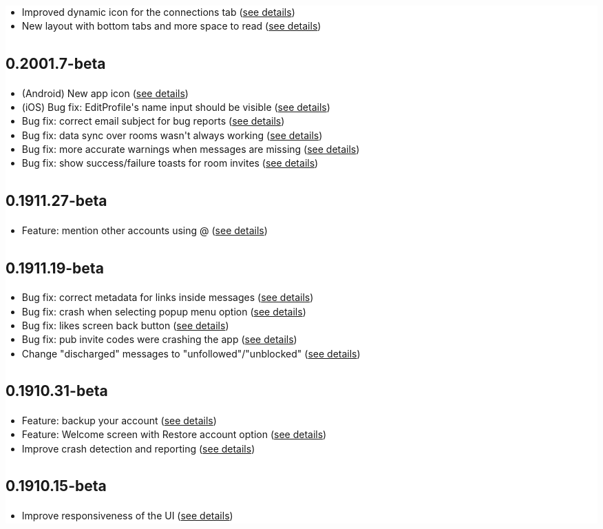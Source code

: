* Improved dynamic icon for the connections tab ([see details](https://gitlab.com/staltz/manyverse/commit/68e235648bf379fea542192eb7f80d23f6821e49))
* New layout with bottom tabs and more space to read ([see details](https://gitlab.com/staltz/manyverse/commit/6cf4443e7342a0bb251dd7b11be1393e76da0bac))

## 0.2001.7-beta

* (Android) New app icon ([see details](https://gitlab.com/staltz/manyverse/commit/c20a3d37810c5a650e5535bdccf2d9ee7f1fdda0))
* (iOS) Bug fix: EditProfile's name input should be visible ([see details](https://gitlab.com/staltz/manyverse/commit/48f434d67d94c38f83fbdb73dd70d43903dc6eb8))
* Bug fix: correct email subject for bug reports ([see details](https://gitlab.com/staltz/manyverse/commit/88aae5056c76bf8df439eb92a8afaecfc986de08))
* Bug fix: data sync over rooms wasn't always working ([see details](https://gitlab.com/staltz/manyverse/commit/3de1ee821141063ea8c2b9c3970690ae4a1f90fd))
* Bug fix: more accurate warnings when messages are missing ([see details](https://gitlab.com/staltz/manyverse/commit/2a258f4e8edb025d372367cacf2ee04661214700))
* Bug fix: show success/failure toasts for room invites ([see details](https://gitlab.com/staltz/manyverse/commit/6970f5d031f1b2ae11705306da2ccdbdf91db3bc))

## 0.1911.27-beta

* Feature: mention other accounts using @ ([see details](https://gitlab.com/staltz/manyverse/commit/b57df464d7464b3a75866c5f7125caa6ccedb917))

## 0.1911.19-beta

* Bug fix: correct metadata for links inside messages ([see details](https://gitlab.com/staltz/manyverse/commit/7defdf9c55f160e73c26a31ce60dc12565b108b2))
* Bug fix: crash when selecting popup menu option ([see details](https://gitlab.com/staltz/manyverse/commit/cdbe7e3391223e0d84d2a314d394364c98e31bbd))
* Bug fix: likes screen back button ([see details](https://gitlab.com/staltz/manyverse/commit/ae6fd5172b7480354171846b3df5fb0076be0693))
* Bug fix: pub invite codes were crashing the app ([see details](https://gitlab.com/staltz/manyverse/commit/b1d824e61b9a154533614f689e931ad397916a4e))
* Change "discharged" messages to "unfollowed"/"unblocked" ([see details](https://gitlab.com/staltz/manyverse/commit/bc4be266dfda22454a69213c22874292fed5d4fa))

## 0.1910.31-beta

* Feature: backup your account ([see details](https://gitlab.com/staltz/manyverse/commit/7744238b946e917e665af004237791783b6c9f83))
* Feature: Welcome screen with Restore account option ([see details](https://gitlab.com/staltz/manyverse/commit/f3225b817c0dc3939d484304759046d177a57fe5))
* Improve crash detection and reporting ([see details](https://gitlab.com/staltz/manyverse/commit/84d5230dc300e5523a7e176cfd37ccfc7bfe7ff5))

## 0.1910.15-beta

* Improve responsiveness of the UI ([see details](https://gitlab.com/staltz/manyverse/commit/6897d3395bad4f1024b65ebbd9b1635fea5d0312))
